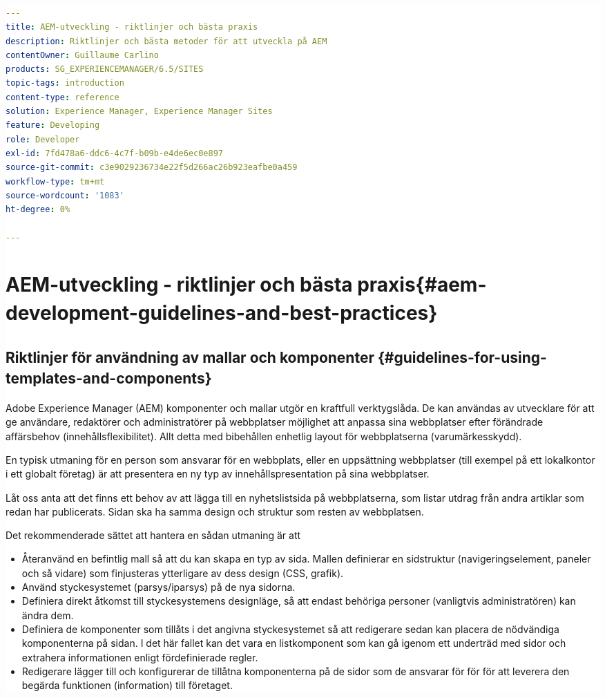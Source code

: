 ```yaml
---
title: AEM-utveckling - riktlinjer och bästa praxis
description: Riktlinjer och bästa metoder för att utveckla på AEM
contentOwner: Guillaume Carlino
products: SG_EXPERIENCEMANAGER/6.5/SITES
topic-tags: introduction
content-type: reference
solution: Experience Manager, Experience Manager Sites
feature: Developing
role: Developer
exl-id: 7fd478a6-ddc6-4c7f-b09b-e4de6ec0e897
source-git-commit: c3e9029236734e22f5d266ac26b923eafbe0a459
workflow-type: tm+mt
source-wordcount: '1083'
ht-degree: 0%

---
```


# AEM-utveckling - riktlinjer och bästa praxis{#aem-development-guidelines-and-best-practices}

## Riktlinjer för användning av mallar och komponenter {#guidelines-for-using-templates-and-components}

Adobe Experience Manager (AEM) komponenter och mallar utgör en kraftfull verktygslåda. De kan användas av utvecklare för att ge användare, redaktörer och administratörer på webbplatser möjlighet att anpassa sina webbplatser efter förändrade affärsbehov (innehållsflexibilitet). Allt detta med bibehållen enhetlig layout för webbplatserna (varumärkesskydd).

En typisk utmaning för en person som ansvarar för en webbplats, eller en uppsättning webbplatser (till exempel på ett lokalkontor i ett globalt företag) är att presentera en ny typ av innehållspresentation på sina webbplatser.

Låt oss anta att det finns ett behov av att lägga till en nyhetslistsida på webbplatserna, som listar utdrag från andra artiklar som redan har publicerats. Sidan ska ha samma design och struktur som resten av webbplatsen.

Det rekommenderade sättet att hantera en sådan utmaning är att

* Återanvänd en befintlig mall så att du kan skapa en typ av sida. Mallen definierar en sidstruktur (navigeringselement, paneler och så vidare) som finjusteras ytterligare av dess design (CSS, grafik).
* Använd styckesystemet (parsys/iparsys) på de nya sidorna.
* Definiera direkt åtkomst till styckesystemens designläge, så att endast behöriga personer (vanligtvis administratören) kan ändra dem.
* Definiera de komponenter som tillåts i det angivna styckesystemet så att redigerare sedan kan placera de nödvändiga komponenterna på sidan. I det här fallet kan det vara en listkomponent som kan gå igenom ett underträd med sidor och extrahera informationen enligt fördefinierade regler.
* Redigerare lägger till och konfigurerar de tillåtna komponenterna på de sidor som de ansvarar för för för att leverera den begärda funktionen (information) till företaget.
